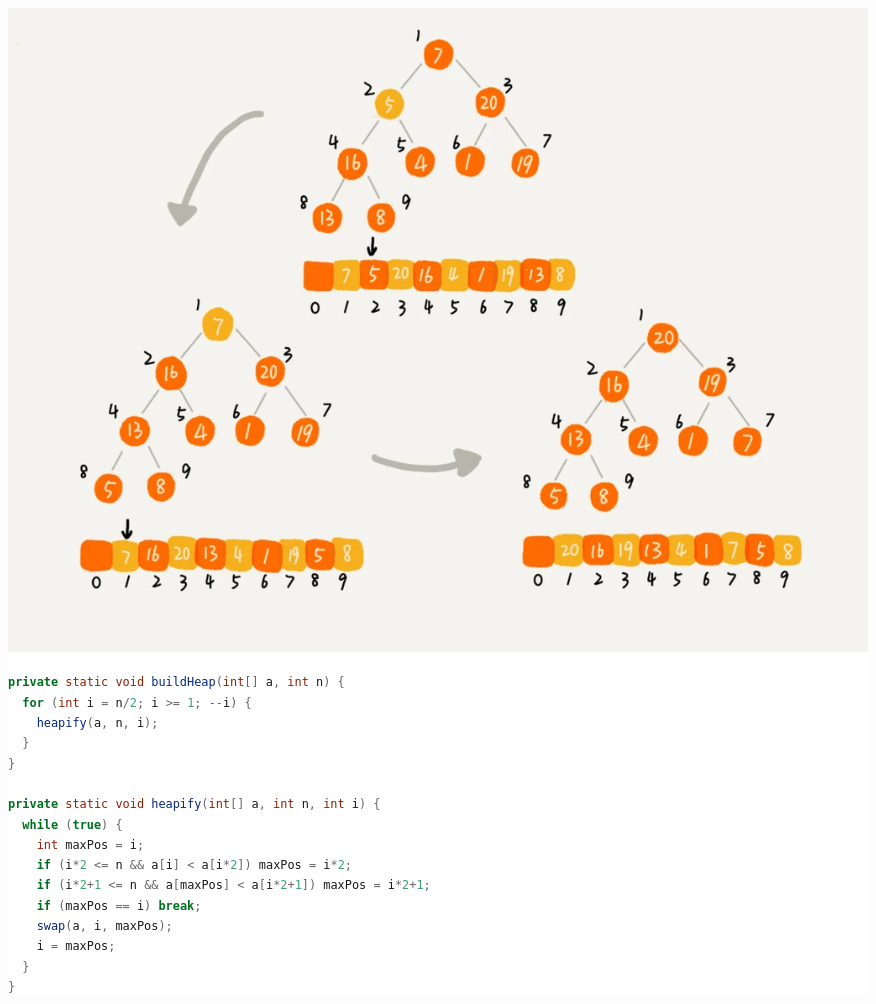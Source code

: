 ![](https://github.com/bulingfeng/bulingfeng.github.io/blob/master/_posts/%E6%8A%80%E6%9C%AF/geektime/image/数据结构与算法之美/30-堆排序-2.png)

```java
private static void buildHeap(int[] a, int n) {
  for (int i = n/2; i >= 1; --i) {
    heapify(a, n, i);
  }
}

private static void heapify(int[] a, int n, int i) {
  while (true) {
    int maxPos = i;
    if (i*2 <= n && a[i] < a[i*2]) maxPos = i*2;
    if (i*2+1 <= n && a[maxPos] < a[i*2+1]) maxPos = i*2+1;
    if (maxPos == i) break;
    swap(a, i, maxPos);
    i = maxPos;
  }
}
```
